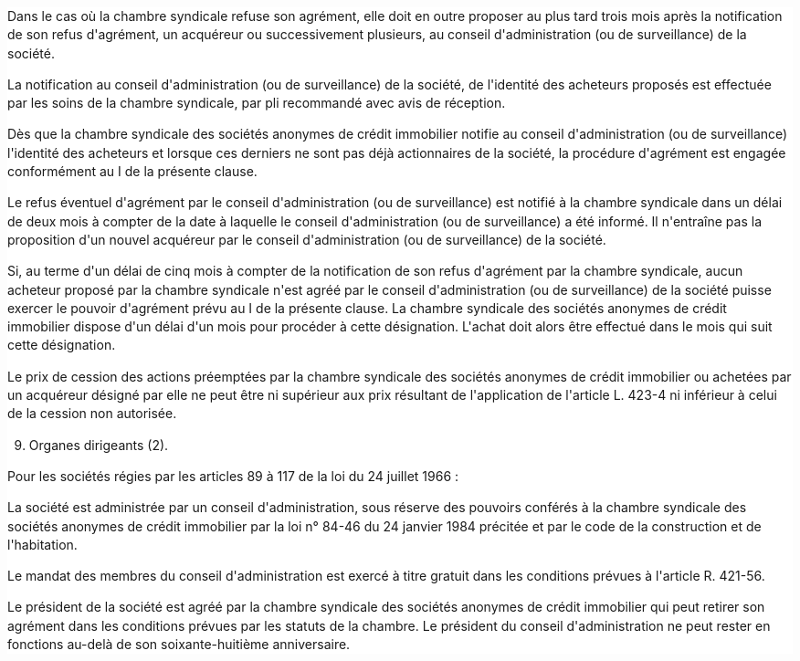 Dans le cas où la chambre syndicale refuse son agrément, elle doit en outre proposer au plus tard trois mois après la
notification de son refus d'agrément, un acquéreur ou successivement plusieurs, au conseil d'administration (ou de
surveillance) de la société.

La notification au conseil d'administration (ou de surveillance) de la société, de l'identité des acheteurs proposés est
effectuée par les soins de la chambre syndicale, par pli recommandé avec avis de réception.

Dès que la chambre syndicale des sociétés anonymes de crédit immobilier notifie au conseil d'administration (ou de
surveillance) l'identité des acheteurs et lorsque ces derniers ne sont pas déjà actionnaires de la société, la procédure
d'agrément est engagée conformément au I de la présente clause.

Le refus éventuel d'agrément par le conseil d'administration (ou de surveillance) est notifié à la chambre syndicale dans un
délai de deux mois à compter de la date à laquelle le conseil d'administration (ou de surveillance) a été informé. Il
n'entraîne pas la proposition d'un nouvel acquéreur par le conseil d'administration (ou de surveillance) de la société.

Si, au terme d'un délai de cinq mois à compter de la notification de son refus d'agrément par la chambre syndicale, aucun
acheteur proposé par la chambre syndicale n'est agréé par le conseil d'administration (ou de surveillance) de la société
puisse exercer le pouvoir d'agrément prévu au I de la présente clause. La chambre syndicale des sociétés anonymes de crédit
immobilier dispose d'un délai d'un mois pour procéder à cette désignation. L'achat doit alors être effectué dans le mois qui
suit cette désignation.

Le prix de cession des actions préemptées par la chambre syndicale des sociétés anonymes de crédit immobilier ou achetées par
un acquéreur désigné par elle ne peut être ni supérieur aux prix résultant de l'application de l'article L. 423-4 ni
inférieur à celui de la cession non autorisée.

9. Organes dirigeants (2).

Pour les sociétés régies par les articles 89 à 117 de la loi du 24 juillet 1966 :

La société est administrée par un conseil d'administration, sous réserve des pouvoirs conférés à la chambre syndicale des
sociétés anonymes de crédit immobilier par la loi n° 84-46 du 24 janvier 1984 précitée et par le code de la construction et
de l'habitation.

Le mandat des membres du conseil d'administration est exercé à titre gratuit dans les conditions prévues à l'article R.
421-56.

Le président de la société est agréé par la chambre syndicale des sociétés anonymes de crédit immobilier qui peut retirer son
agrément dans les conditions prévues par les statuts de la chambre. Le président du conseil d'administration ne peut rester
en fonctions au-delà de son soixante-huitième anniversaire.
